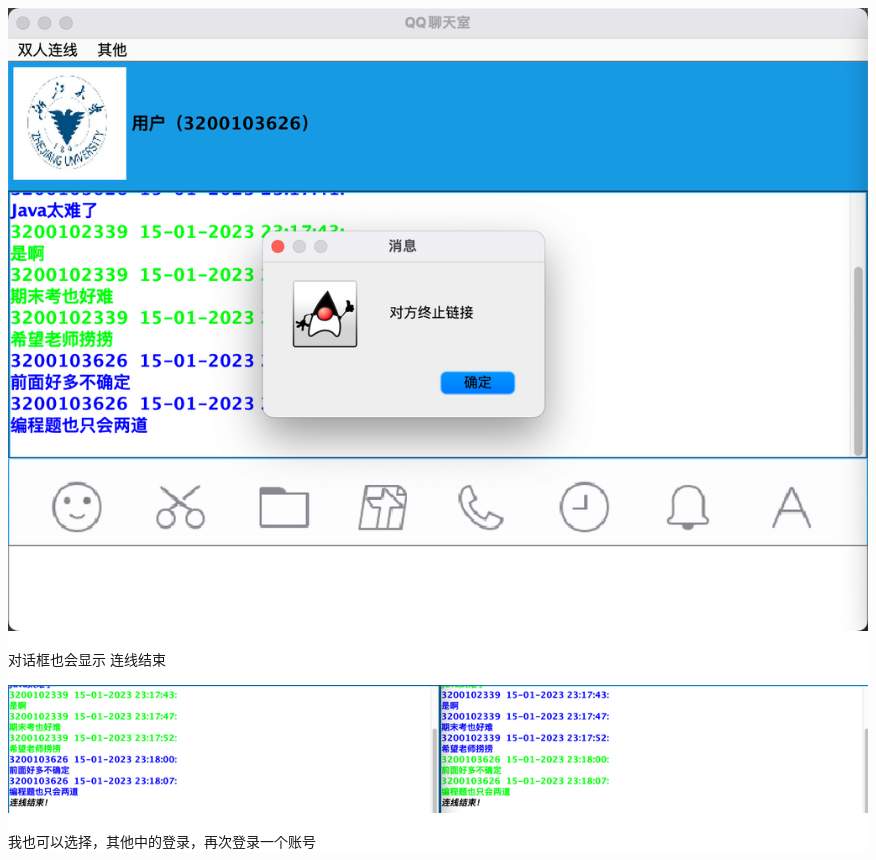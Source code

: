 ![image-20230115232036245](README.assets/image-20230115232036245.png)

对话框也会显示 连线结束

![image-20230115232058714](README.assets/image-20230115232058714.png)

我也可以选择，其他中的登录，再次登录一个账号
